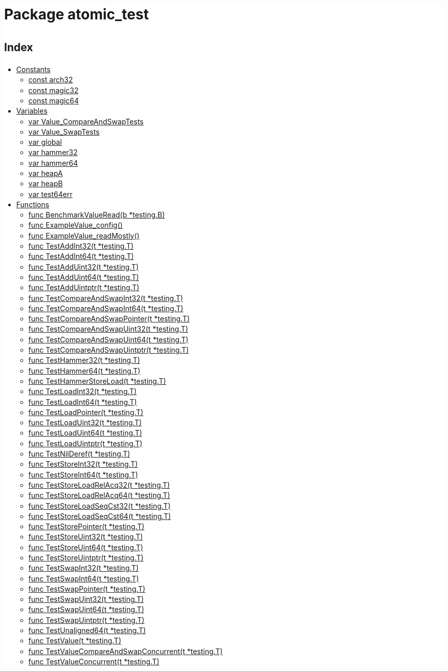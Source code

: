 # Package atomic_test

## Index

* [Constants](#const)
    * [const arch32](#arch32)
    * [const magic32](#magic32)
    * [const magic64](#magic64)
* [Variables](#var)
    * [var Value_CompareAndSwapTests](#Value_CompareAndSwapTests)
    * [var Value_SwapTests](#Value_SwapTests)
    * [var global](#global)
    * [var hammer32](#hammer32)
    * [var hammer64](#hammer64)
    * [var heapA](#heapA)
    * [var heapB](#heapB)
    * [var test64err](#test64err)
* [Functions](#func)
    * [func BenchmarkValueRead(b *testing.B)](#BenchmarkValueRead)
    * [func ExampleValue_config()](#ExampleValue_config)
    * [func ExampleValue_readMostly()](#ExampleValue_readMostly)
    * [func TestAddInt32(t *testing.T)](#TestAddInt32)
    * [func TestAddInt64(t *testing.T)](#TestAddInt64)
    * [func TestAddUint32(t *testing.T)](#TestAddUint32)
    * [func TestAddUint64(t *testing.T)](#TestAddUint64)
    * [func TestAddUintptr(t *testing.T)](#TestAddUintptr)
    * [func TestCompareAndSwapInt32(t *testing.T)](#TestCompareAndSwapInt32)
    * [func TestCompareAndSwapInt64(t *testing.T)](#TestCompareAndSwapInt64)
    * [func TestCompareAndSwapPointer(t *testing.T)](#TestCompareAndSwapPointer)
    * [func TestCompareAndSwapUint32(t *testing.T)](#TestCompareAndSwapUint32)
    * [func TestCompareAndSwapUint64(t *testing.T)](#TestCompareAndSwapUint64)
    * [func TestCompareAndSwapUintptr(t *testing.T)](#TestCompareAndSwapUintptr)
    * [func TestHammer32(t *testing.T)](#TestHammer32)
    * [func TestHammer64(t *testing.T)](#TestHammer64)
    * [func TestHammerStoreLoad(t *testing.T)](#TestHammerStoreLoad)
    * [func TestLoadInt32(t *testing.T)](#TestLoadInt32)
    * [func TestLoadInt64(t *testing.T)](#TestLoadInt64)
    * [func TestLoadPointer(t *testing.T)](#TestLoadPointer)
    * [func TestLoadUint32(t *testing.T)](#TestLoadUint32)
    * [func TestLoadUint64(t *testing.T)](#TestLoadUint64)
    * [func TestLoadUintptr(t *testing.T)](#TestLoadUintptr)
    * [func TestNilDeref(t *testing.T)](#TestNilDeref)
    * [func TestStoreInt32(t *testing.T)](#TestStoreInt32)
    * [func TestStoreInt64(t *testing.T)](#TestStoreInt64)
    * [func TestStoreLoadRelAcq32(t *testing.T)](#TestStoreLoadRelAcq32)
    * [func TestStoreLoadRelAcq64(t *testing.T)](#TestStoreLoadRelAcq64)
    * [func TestStoreLoadSeqCst32(t *testing.T)](#TestStoreLoadSeqCst32)
    * [func TestStoreLoadSeqCst64(t *testing.T)](#TestStoreLoadSeqCst64)
    * [func TestStorePointer(t *testing.T)](#TestStorePointer)
    * [func TestStoreUint32(t *testing.T)](#TestStoreUint32)
    * [func TestStoreUint64(t *testing.T)](#TestStoreUint64)
    * [func TestStoreUintptr(t *testing.T)](#TestStoreUintptr)
    * [func TestSwapInt32(t *testing.T)](#TestSwapInt32)
    * [func TestSwapInt64(t *testing.T)](#TestSwapInt64)
    * [func TestSwapPointer(t *testing.T)](#TestSwapPointer)
    * [func TestSwapUint32(t *testing.T)](#TestSwapUint32)
    * [func TestSwapUint64(t *testing.T)](#TestSwapUint64)
    * [func TestSwapUintptr(t *testing.T)](#TestSwapUintptr)
    * [func TestUnaligned64(t *testing.T)](#TestUnaligned64)
    * [func TestValue(t *testing.T)](#TestValue)
    * [func TestValueCompareAndSwapConcurrent(t *testing.T)](#TestValueCompareAndSwapConcurrent)
    * [func TestValueConcurrent(t *testing.T)](#TestValueConcurrent)